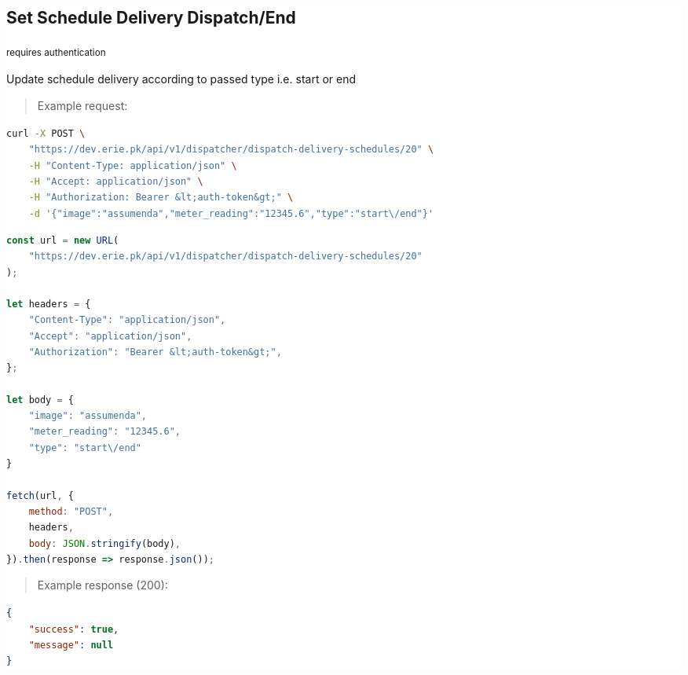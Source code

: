 
## Set Schedule Delivery Dispatch/End

<small class="badge badge-darkred">requires authentication</small>

Update schedule delivery according to passed
type i.e. start or end

> Example request:

```bash
curl -X POST \
    "https://dev.erie.pk/api/v1/dispatcher/dispatch-delivery-schedules/20" \
    -H "Content-Type: application/json" \
    -H "Accept: application/json" \
    -H "Authorization: Bearer &lt;auth-token&gt;" \
    -d '{"image":"assumenda","meter_reading":"12345.6","type":"start\/end"}'

```

```javascript
const url = new URL(
    "https://dev.erie.pk/api/v1/dispatcher/dispatch-delivery-schedules/20"
);

let headers = {
    "Content-Type": "application/json",
    "Accept": "application/json",
    "Authorization": "Bearer &lt;auth-token&gt;",
};

let body = {
    "image": "assumenda",
    "meter_reading": "12345.6",
    "type": "start\/end"
}

fetch(url, {
    method: "POST",
    headers,
    body: JSON.stringify(body),
}).then(response => response.json());
```


> Example response (200):

```json
{
    "success": true,
    "message": null
}
```
<div id="execution-results-POSTapi-v1-dispatcher-dispatch-delivery-schedules--scheduleDelivery-" hidden>
    <blockquote>Received response<span id="execution-response-status-POSTapi-v1-dispatcher-dispatch-delivery-schedules--scheduleDelivery-"></span>:</blockquote>
    <pre class="json"><code id="execution-response-content-POSTapi-v1-dispatcher-dispatch-delivery-schedules--scheduleDelivery-"></code></pre>
</div>
<div id="execution-error-POSTapi-v1-dispatcher-dispatch-delivery-schedules--scheduleDelivery-" hidden>
    <blockquote>Request failed with error:</blockquote>
    <pre><code id="execution-error-message-POSTapi-v1-dispatcher-dispatch-delivery-schedules--scheduleDelivery-"></code></pre>
</div>